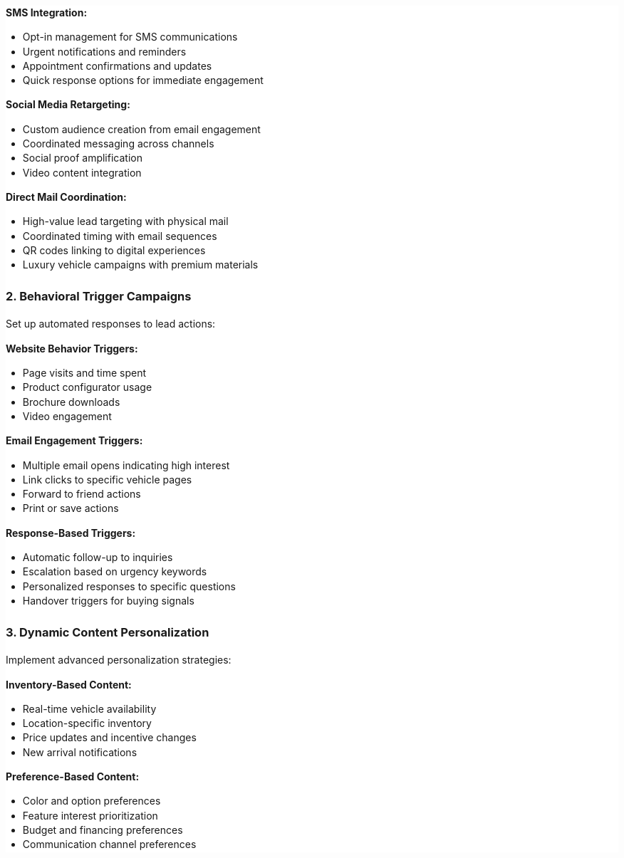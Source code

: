 **SMS Integration:**
- Opt-in management for SMS communications
- Urgent notifications and reminders
- Appointment confirmations and updates
- Quick response options for immediate engagement

**Social Media Retargeting:**
- Custom audience creation from email engagement
- Coordinated messaging across channels
- Social proof amplification
- Video content integration

**Direct Mail Coordination:**
- High-value lead targeting with physical mail
- Coordinated timing with email sequences
- QR codes linking to digital experiences
- Luxury vehicle campaigns with premium materials

### 2. Behavioral Trigger Campaigns
Set up automated responses to lead actions:

**Website Behavior Triggers:**
- Page visits and time spent
- Product configurator usage
- Brochure downloads
- Video engagement

**Email Engagement Triggers:**
- Multiple email opens indicating high interest
- Link clicks to specific vehicle pages
- Forward to friend actions
- Print or save actions

**Response-Based Triggers:**
- Automatic follow-up to inquiries
- Escalation based on urgency keywords
- Personalized responses to specific questions
- Handover triggers for buying signals

### 3. Dynamic Content Personalization
Implement advanced personalization strategies:

**Inventory-Based Content:**
- Real-time vehicle availability
- Location-specific inventory
- Price updates and incentive changes
- New arrival notifications

**Preference-Based Content:**
- Color and option preferences
- Feature interest prioritization
- Budget and financing preferences
- Communication channel preferences
